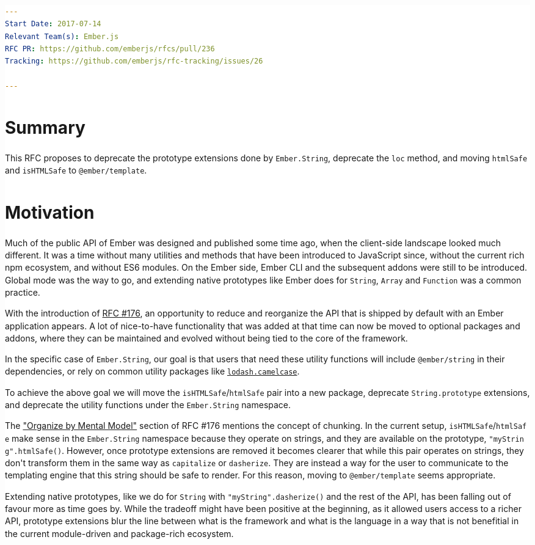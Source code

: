 ```yaml
---
Start Date: 2017-07-14
Relevant Team(s): Ember.js
RFC PR: https://github.com/emberjs/rfcs/pull/236
Tracking: https://github.com/emberjs/rfc-tracking/issues/26

---
```


# Summary

This RFC proposes to deprecate the prototype extensions done by `Ember.String`, deprecate the `loc` method, and moving `htmlSafe` and `isHTMLSafe` to `@ember/template`.

# Motivation

Much of the public API of Ember was designed and published some time ago, when the client-side landscape looked much different. It was a time without many utilities and methods that have been introduced to JavaScript since, without the current rich npm ecosystem, and without ES6 modules. On the Ember side, Ember CLI and the subsequent addons were still to be introduced. Global mode was the way to go, and extending native prototypes like Ember does for `String`, `Array` and `Function` was a common practice.

With the introduction of [RFC #176](https://github.com/emberjs/rfcs/blob/master/text/0176-javascript-module-api.md), an opportunity to reduce and reorganize the API that is shipped by default with an Ember application appears. A lot of nice-to-have functionality that was added at that time can now be moved to optional packages and addons, where they can be maintained and evolved without being tied to the core of the framework.

In the specific case of `Ember.String`, our goal is that users that need these utility functions will include `@ember/string` in their dependencies, or rely on common utility packages like [`lodash.camelcase`](https://lodash.com/docs/#camelCase).

To achieve the above goal we will move the `isHTMLSafe`/`htmlSafe` pair into a new package, deprecate `String.prototype` extensions, and deprecate the utility functions under the `Ember.String` namespace.

The ["Organize by Mental Model"](https://github.com/emberjs/rfcs/blob/master/text/0176-javascript-module-api.md#organize-by-mental-model) section of RFC #176 mentions the concept of chunking. In the current setup, `isHTMLSafe`/`htmlSafe` make sense in the `Ember.String` namespace because they operate on strings, and they are available on the prototype, `"myString".htmlSafe()`.
However, once prototype extensions are removed it becomes clearer that while this pair operates on strings, they don't transform them in the same way as `capitalize` or `dasherize`. They are instead a way for the user to communicate to the templating engine that this string should be safe to render. For this reason, moving to `@ember/template` seems appropriate.

Extending native prototypes, like we do for `String` with `"myString".dasherize()` and the rest of the API, has been falling out of favour more as time goes by.
While the tradeoff might have been positive at the beginning, as it allowed users access to a richer API, prototype extensions blur the line between what is the framework and what is the language in a way that is not benefitial in the current module-driven and package-rich ecosystem.
